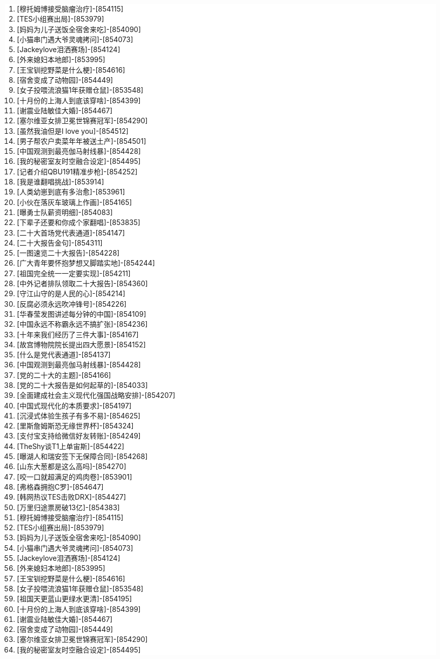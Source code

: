 1. [穆托姆博接受脑瘤治疗]-[854115]
1. [TES小组赛出局]-[853979]
1. [妈妈为儿子送饭全宿舍来吃]-[854090]
1. [小猫串门遇大爷灵魂拷问]-[854073]
1. [Jackeylove泪洒赛场]-[854124]
1. [外来媳妇本地郎]-[853995]
1. [王宝钏挖野菜是什么梗]-[854616]
1. [宿舍变成了动物园]-[854449]
1. [女子投喂流浪猫1年获赠仓鼠]-[853548]
1. [十月份的上海人到底该穿啥]-[854399]
1. [谢震业陆敏佳大婚]-[854467]
1. [塞尔维亚女排卫冕世锦赛冠军]-[854290]
1. [虽然我油但是I love you]-[854512]
1. [男子帮农户卖菜年年被送土产]-[854501]
1. [中国观测到最亮伽马射线暴]-[854428]
1. [我的秘密室友时空融合设定]-[854495]
1. [记者介绍QBU191精准步枪]-[854252]
1. [我是谁翻唱挑战]-[853914]
1. [人类幼崽到底有多治愈]-[853961]
1. [小伙在落灰车玻璃上作画]-[854165]
1. [曝勇士队薪资明细]-[854083]
1. [下辈子还要和你成个家翻唱]-[853835]
1. [二十大首场党代表通道]-[854147]
1. [二十大报告金句]-[854311]
1. [一图速览二十大报告]-[854228]
1. [广大青年要怀抱梦想又脚踏实地]-[854244]
1. [祖国完全统一一定要实现]-[854211]
1. [中外记者排队领取二十大报告]-[854360]
1. [守江山守的是人民的心]-[854214]
1. [反腐必须永远吹冲锋号]-[854226]
1. [华春莹发图讲述每分钟的中国]-[854109]
1. [中国永远不称霸永远不搞扩张]-[854236]
1. [十年来我们经历了三件大事]-[854167]
1. [故宫博物院院长提出四大愿景]-[854152]
1. [什么是党代表通道]-[854137]
1. [中国观测到最亮伽马射线暴]-[854428]
1. [党的二十大的主题]-[854166]
1. [党的二十大报告是如何起草的]-[854033]
1. [全面建成社会主义现代化强国战略安排]-[854207]
1. [中国式现代化的本质要求]-[854197]
1. [沉浸式体验生孩子有多不易]-[854625]
1. [里斯詹姆斯恐无缘世界杯]-[854324]
1. [支付宝支持给微信好友转账]-[854249]
1. [TheShy谈T1上单宙斯]-[854422]
1. [曝湖人和瑞安签下无保障合同]-[854268]
1. [山东大葱都是这么高吗]-[854270]
1. [咬一口就超满足的鸡肉卷]-[853901]
1. [弗格森拥抱C罗]-[854647]
1. [韩网热议TES击败DRX]-[854427]
1. [万里归途票房破13亿]-[854383]
1. [穆托姆博接受脑瘤治疗]-[854115]
1. [TES小组赛出局]-[853979]
1. [妈妈为儿子送饭全宿舍来吃]-[854090]
1. [小猫串门遇大爷灵魂拷问]-[854073]
1. [Jackeylove泪洒赛场]-[854124]
1. [外来媳妇本地郎]-[853995]
1. [王宝钏挖野菜是什么梗]-[854616]
1. [女子投喂流浪猫1年获赠仓鼠]-[853548]
1. [祖国天更蓝山更绿水更清]-[854195]
1. [十月份的上海人到底该穿啥]-[854399]
1. [谢震业陆敏佳大婚]-[854467]
1. [宿舍变成了动物园]-[854449]
1. [塞尔维亚女排卫冕世锦赛冠军]-[854290]
1. [我的秘密室友时空融合设定]-[854495]